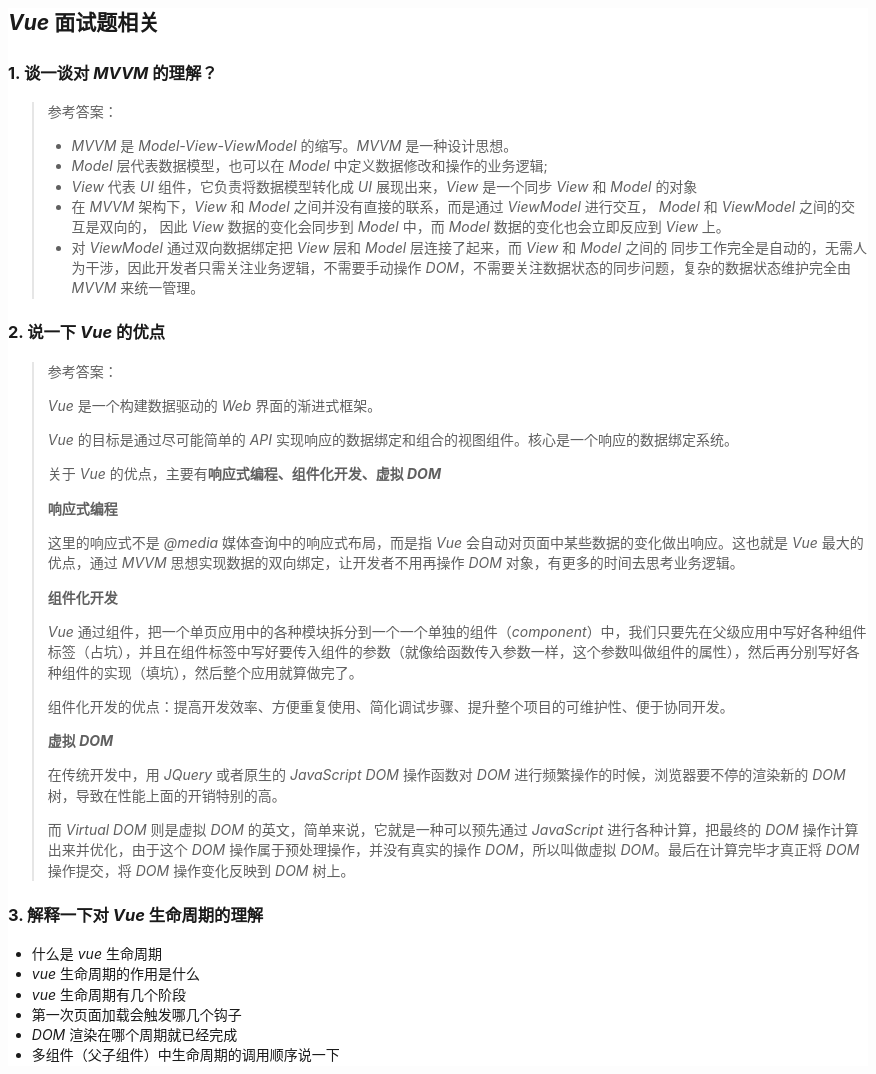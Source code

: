 ## *Vue* 面试题相关

### 1. **谈一谈对 *MVVM* 的理解？**

> 参考答案：
>
> -  *MVVM* 是 *Model-View-ViewModel* 的缩写。*MVVM* 是一种设计思想。
>   - *Model* 层代表数据模型，也可以在 *Model* 中定义数据修改和操作的业务逻辑; 
>   - *View* 代表 *UI* 组件，它负责将数据模型转化成 *UI* 展现出来，*View* 是一个同步 *View* 和 *Model* 的对象
> - 在 *MVVM* 架构下，*View* 和 *Model* 之间并没有直接的联系，而是通过 *ViewModel* 进行交互， *Model* 和 *ViewModel* 之间的交互是双向的， 因此 *View* 数据的变化会同步到 *Model* 中，而 *Model* 数据的变化也会立即反应到 *View* 上。
> - 对 *ViewModel* 通过双向数据绑定把 *View* 层和 *Model* 层连接了起来，而 *View* 和 *Model* 之间的 同步工作完全是自动的，无需人为干涉，因此开发者只需关注业务逻辑，不需要手动操作 *DOM*，不需要关注数据状态的同步问题，复杂的数据状态维护完全由 *MVVM* 来统一管理。



### 2. **说一下 *Vue* 的优点**

> 参考答案：
>
> *Vue* 是一个构建数据驱动的 *Web* 界面的渐进式框架。
>
> *Vue* 的目标是通过尽可能简单的 *API* 实现响应的数据绑定和组合的视图组件。核心是一个响应的数据绑定系统。
>
> 关于 *Vue* 的优点，主要有**响应式编程、组件化开发、虚拟 *DOM***
>
> **响应式编程**
>
> 这里的响应式不是 *@media* 媒体查询中的响应式布局，而是指 *Vue* 会自动对页面中某些数据的变化做出响应。这也就是 *Vue* 最大的优点，通过 *MVVM* 思想实现数据的双向绑定，让开发者不用再操作 *DOM* 对象，有更多的时间去思考业务逻辑。
>
> **组件化开发**
>
> *Vue* 通过组件，把一个单页应用中的各种模块拆分到一个一个单独的组件（*component*）中，我们只要先在父级应用中写好各种组件标签（占坑），并且在组件标签中写好要传入组件的参数（就像给函数传入参数一样，这个参数叫做组件的属性），然后再分别写好各种组件的实现（填坑），然后整个应用就算做完了。
>
> 组件化开发的优点：提高开发效率、方便重复使用、简化调试步骤、提升整个项目的可维护性、便于协同开发。
>
> **虚拟 *DOM***
>
> 在传统开发中，用 *JQuery* 或者原生的 *JavaScript DOM* 操作函数对 *DOM* 进行频繁操作的时候，浏览器要不停的渲染新的 *DOM* 树，导致在性能上面的开销特别的高。
>
> 而 *Virtual DOM* 则是虚拟 *DOM* 的英文，简单来说，它就是一种可以预先通过 *JavaScript* 进行各种计算，把最终的 *DOM* 操作计算出来并优化，由于这个 *DOM* 操作属于预处理操作，并没有真实的操作 *DOM*，所以叫做虚拟 *DOM*。最后在计算完毕才真正将 *DOM* 操作提交，将 *DOM* 操作变化反映到 *DOM* 树上。


### 3. **解释一下对 *Vue* 生命周期的理解**

- 什么是 *vue* 生命周期
- *vue* 生命周期的作用是什么
- *vue* 生命周期有几个阶段
- 第一次页面加载会触发哪几个钩子
- *DOM* 渲染在哪个周期就已经完成
- 多组件（父子组件）中生命周期的调用顺序说一下
